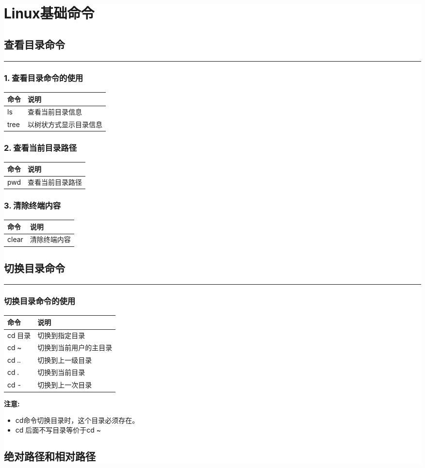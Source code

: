 # Linux基础命令

## 查看目录命令

------

### 1. 查看目录命令的使用

| 命令 | 说明                   |
| :--- | :--------------------- |
| ls   | 查看当前目录信息       |
| tree | 以树状方式显示目录信息 |

### 2. 查看当前目录路径

| 命令 | 说明             |
| :--- | :--------------- |
| pwd  | 查看当前目录路径 |

### 3. 清除终端内容

| 命令  | 说明         |
| :---- | :----------- |
| clear | 清除终端内容 |

## 切换目录命令

------

### 切换目录命令的使用

| 命令    | 说明                   |
| :------ | :--------------------- |
| cd 目录 | 切换到指定目录         |
| cd ~    | 切换到当前用户的主目录 |
| cd ..   | 切换到上一级目录       |
| cd .    | 切换到当前目录         |
| cd -    | 切换到上一次目录       |

**注意:**

- cd命令切换目录时，这个目录必须存在。
- cd 后面不写目录等价于cd ~

## 绝对路径和相对路径
